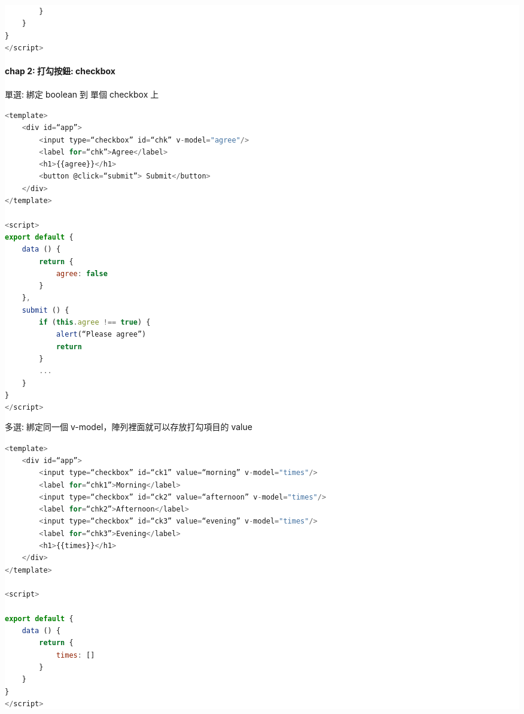 ```js
		}
	}
}
</script>
```

#### chap 2: 打勾按鈕: checkbox
單選: 綁定 boolean 到 單個 checkbox 上
```js
<template>
	<div id=“app”>
		<input type=“checkbox” id=“chk” v-model="agree"/>
		<label for=“chk”>Agree</label>
		<h1>{{agree}}</h1>
		<button @click=“submit”> Submit</button>
	</div>
</template>

<script>
export default {
	data () {
		return {
			agree: false
		}
	},
	submit () {
		if (this.agree !== true) {
			alert(“Please agree”)
			return
		}
		...
	}
}
</script>
```

多選: 綁定同一個 v-model，陣列裡面就可以存放打勾項目的 value
```js
<template>
	<div id=“app”>
		<input type=“checkbox” id=“ck1” value=“morning” v-model="times"/>
		<label for=“chk1”>Morning</label>
		<input type=“checkbox” id=“ck2” value=“afternoon” v-model="times"/>
		<label for=“chk2”>Afternoon</label>
		<input type=“checkbox” id=“ck3” value=“evening” v-model="times"/>
		<label for=“chk3”>Evening</label>
		<h1>{{times}}</h1>
	</div>
</template>  

<script>

export default {
	data () {
		return {
			times: []
		}
	}
}
</script>
```
